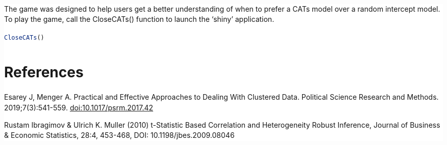 The game was designed to help users get a better understanding of when
to prefer a CATs model over a random intercept model. To play the game,
call the CloseCATs() function to launch the ‘shiny’ application.

``` r
CloseCATs()
```

# References

Esarey J, Menger A. Practical and Effective Approaches to Dealing With
Clustered Data. Political Science Research and Methods.
2019;7(3):541-559. <doi:10.1017/psrm.2017.42>

Rustam Ibragimov & Ulrich K. Muller (2010) t-Statistic Based Correlation
and Heterogeneity Robust Inference, Journal of Business & Economic
Statistics, 28:4, 453-468, DOI: 10.1198/jbes.2009.08046
